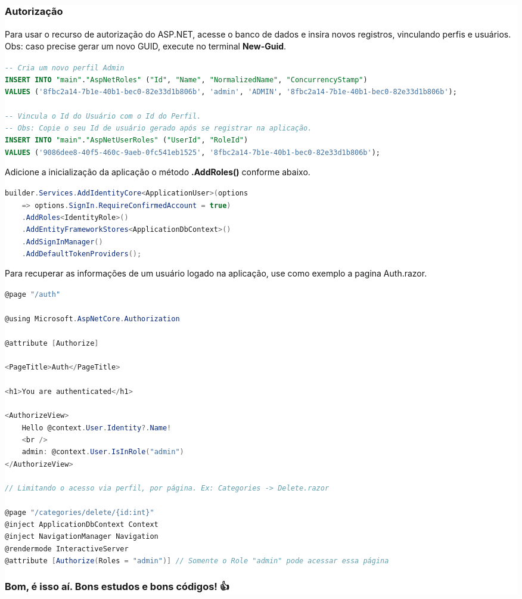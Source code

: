 ### Autorização

Para usar o recurso de autorização do ASP.NET, acesse o banco de dados e insira novos registros, vinculando perfis e usuários. Obs: caso precise gerar um novo GUID, execute no terminal **New-Guid**.

```sql
-- Cria um novo perfil Admin
INSERT INTO "main"."AspNetRoles" ("Id", "Name", "NormalizedName", "ConcurrencyStamp")
VALUES ('8fbc2a14-7b1e-40b1-bec0-82e33d1b806b', 'admin', 'ADMIN', '8fbc2a14-7b1e-40b1-bec0-82e33d1b806b');

-- Vincula o Id do Usuário com o Id do Perfil.
-- Obs: Copie o seu Id de usuário gerado após se registrar na aplicação.
INSERT INTO "main"."AspNetUserRoles" ("UserId", "RoleId")
VALUES ('9086dee8-40f5-460c-9aeb-0fc541eb1525', '8fbc2a14-7b1e-40b1-bec0-82e33d1b806b');
```

Adicione a inicialização da aplicação o método **.AddRoles<IdentityRole>()** conforme abaixo.

```csharp
builder.Services.AddIdentityCore<ApplicationUser>(options
    => options.SignIn.RequireConfirmedAccount = true)
    .AddRoles<IdentityRole>()
    .AddEntityFrameworkStores<ApplicationDbContext>()
    .AddSignInManager()
    .AddDefaultTokenProviders();
```

Para recuperar as informações de um usuário logado na aplicação, use como exemplo a pagina Auth.razor.

```csharp
@page "/auth"

@using Microsoft.AspNetCore.Authorization

@attribute [Authorize]

<PageTitle>Auth</PageTitle>

<h1>You are authenticated</h1>

<AuthorizeView>
    Hello @context.User.Identity?.Name!
    <br />
    admin: @context.User.IsInRole("admin")
</AuthorizeView>

// Limitando o acesso via perfil, por página. Ex: Categories -> Delete.razor

@page "/categories/delete/{id:int}"
@inject ApplicationDbContext Context
@inject NavigationManager Navigation
@rendermode InteractiveServer
@attribute [Authorize(Roles = "admin")] // Somente o Role "admin" pode acessar essa página
```

### Bom, é isso aí. Bons estudos e bons códigos! 👍

[balta]: https://github.com/balta-io/3002
[Passpad]: https://andrebaltieri.github.io/passpad/
[PwaBuilder]: https://www.pwabuilder.com/
